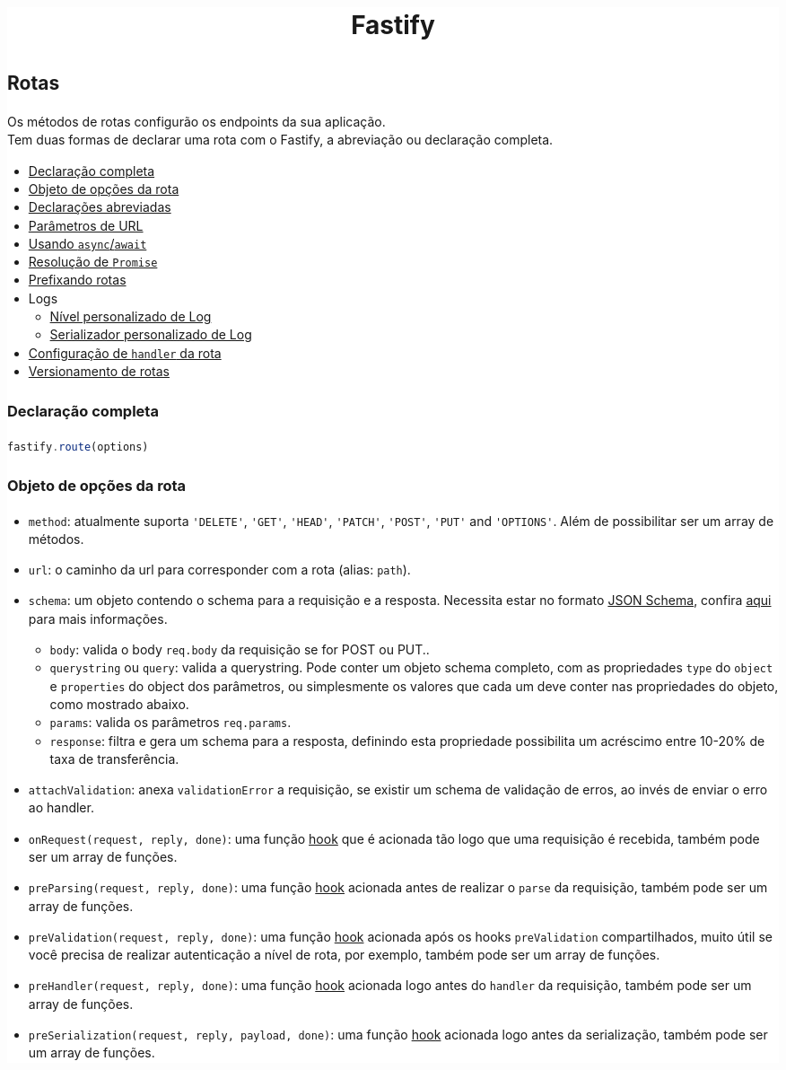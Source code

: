 <h1 align="center">Fastify</h1>

## Rotas

Os métodos de rotas configurão os endpoints da sua aplicação.  
Tem duas formas de declarar uma rota com o Fastify, a abreviação ou declaração completa.

- [Declaração completa](#full-declaration)
- [Objeto de opções da rota](#options)
- [Declarações abreviadas](#shorthand-declaration)
- [Parâmetros de URL](#url-building)
- [Usando `async`/`await`](#async-await)
- [Resolução de `Promise`](#promise-resolution)
- [Prefixando rotas](#route-prefixing)
- Logs
  - [Nível personalizado de Log](#custom-log-level)
  - [Serializador personalizado de Log](#custom-log-serializer)
- [Configuração de `handler` da rota](#routes-config)
- [Versionamento de rotas](#version)

<a name="full-declaration"></a>
### Declaração completa

```js
fastify.route(options)
```

<a name="options"></a>
### Objeto de opções da rota

* `method`: atualmente suporta `'DELETE'`, `'GET'`, `'HEAD'`, `'PATCH'`, `'POST'`, `'PUT'` and `'OPTIONS'`. Além de possibilitar ser um array de métodos.
* `url`: o caminho da url para corresponder com a rota (alias: `path`).
* `schema`: um objeto contendo o schema para a requisição e a resposta.
Necessita estar no formato
  [JSON Schema](http://json-schema.org/), confira [aqui](https://github.com/fastify/docs-portuguese/blob/main/docs/Validation-and-Serialization.md) para mais informações.

  * `body`: valida o body `req.body` da requisição se for POST ou PUT..
  * `querystring` ou `query`: valida a querystring. Pode conter um objeto schema completo, com as propriedades `type` do `object` e `properties` do object dos parâmetros, ou simplesmente os valores que cada um deve conter nas propriedades do objeto, como mostrado abaixo.
  * `params`: valida os parâmetros `req.params`.
  * `response`: filtra e gera um schema para a resposta, definindo esta propriedade possibilita um acréscimo entre 10-20% de taxa de transferência. 
* `attachValidation`: anexa `validationError` a requisição, se existir um schema de validação de erros, ao invés de enviar o erro ao handler.
* `onRequest(request, reply, done)`: uma função [hook](https://github.com/fastify/docs-portuguese/blob/main/docs/Hooks.md#onrequest) que é acionada tão logo que uma requisição é recebida, também pode ser um array de funções.
* `preParsing(request, reply, done)`: uma função [hook](https://github.com/fastify/docs-portuguese/blob/main/docs/Hooks.md#preparsing) acionada antes de realizar o `parse` da requisição, também pode ser um array de funções.
* `preValidation(request, reply, done)`: uma função [hook](https://github.com/fastify/docs-portuguese/blob/main/docs/Hooks.md#prevalidation) acionada após os hooks `preValidation` compartilhados, muito útil se você precisa de realizar autenticação a nível de rota, por exemplo, também pode ser um array de funções.
* `preHandler(request, reply, done)`: uma função [hook](https://github.com/fastify/docs-portuguese/blob/main/docs/Hooks.md#prehandler) acionada logo antes do `handler` da requisição, também pode ser um array de funções.
* `preSerialization(request, reply, payload, done)`: uma função [hook](https://github.com/fastify/docs-portuguese/blob/main/docs/Hooks.md#preserialization) acionada logo antes da serialização, também pode ser um array de funções.